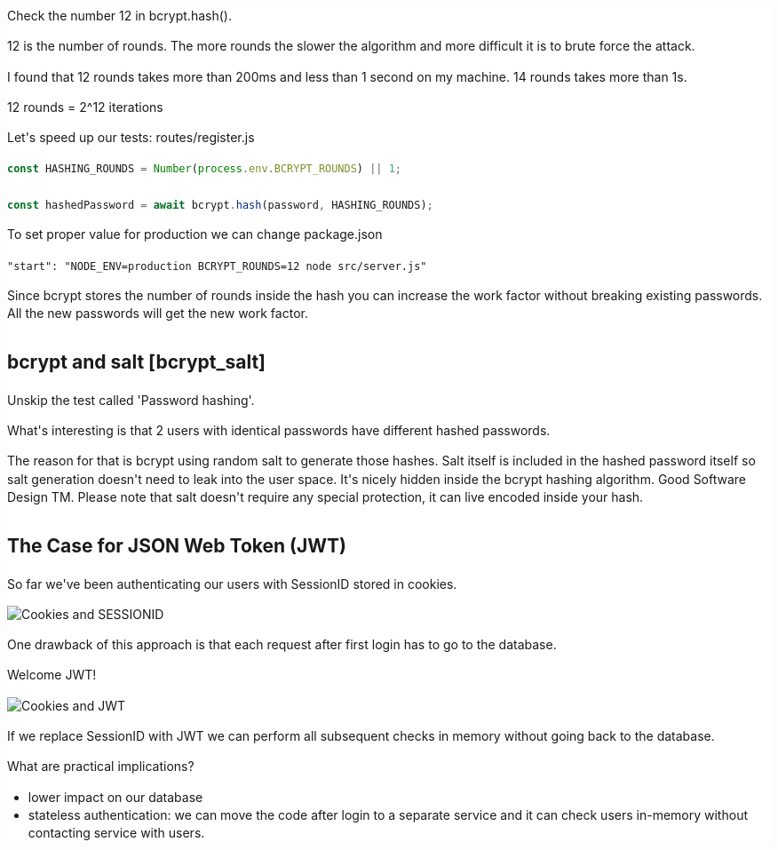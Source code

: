 Check the number 12 in bcrypt.hash().

12 is the number of rounds. The more rounds the slower the algorithm
and more difficult it is to brute force the attack.

I found that 12 rounds takes more than 200ms and less than 1 second on my machine.
14 rounds takes more than 1s.

12 rounds = 2^12 iterations

Let's speed up our tests:
routes/register.js
```javascript
const HASHING_ROUNDS = Number(process.env.BCRYPT_ROUNDS) || 1;

const hashedPassword = await bcrypt.hash(password, HASHING_ROUNDS);
```

To set proper value for production we can change package.json
```
"start": "NODE_ENV=production BCRYPT_ROUNDS=12 node src/server.js"
```

Since bcrypt stores the number of rounds inside the hash you can increase
the work factor without breaking existing passwords.
All the new passwords will get the new work factor.

## bcrypt and salt [bcrypt_salt]

Unskip the test called 'Password hashing'.

What's interesting is that 2 users with identical passwords have different hashed passwords.

The reason for that is bcrypt using random salt to generate those hashes.
Salt itself is included in the hashed password itself so salt generation
doesn't need to leak into the user space.
It's nicely hidden inside the bcrypt hashing algorithm.
Good Software Design TM.
Please note that salt doesn't require any special protection,
it can live encoded inside your hash.

## The Case for JSON Web Token (JWT)

So far we've been authenticating our users with SessionID stored in cookies.

![Cookies and SESSIONID](https://i.imgur.com/1MKUqTV.jpg?1)

One drawback of this approach is that each request after first login has to go to the database.

Welcome JWT!

![Cookies and JWT](https://i.imgur.com/AJMH7D2.jpg?1)

If we replace SessionID with JWT we can perform all subsequent checks
in memory without going back to the database.

What are practical implications?
* lower impact on our database
* stateless authentication: we can move the code after login to a separate service and it can
check users in-memory without contacting service with users.
